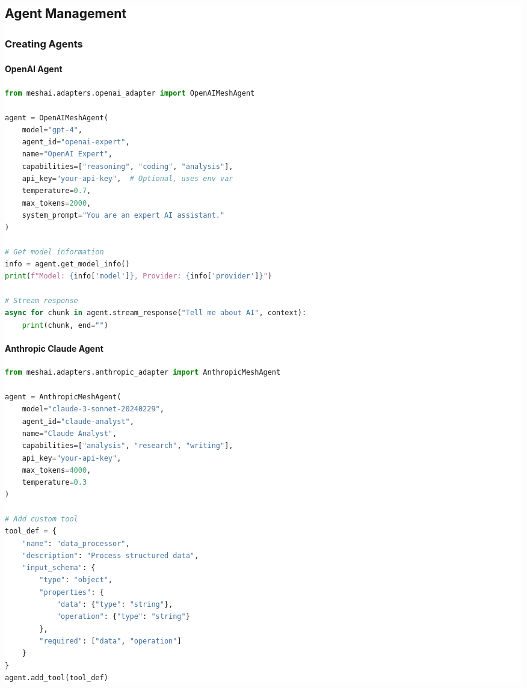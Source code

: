 ## Agent Management

### Creating Agents

#### OpenAI Agent

```python
from meshai.adapters.openai_adapter import OpenAIMeshAgent

agent = OpenAIMeshAgent(
    model="gpt-4",
    agent_id="openai-expert",
    name="OpenAI Expert",
    capabilities=["reasoning", "coding", "analysis"],
    api_key="your-api-key",  # Optional, uses env var
    temperature=0.7,
    max_tokens=2000,
    system_prompt="You are an expert AI assistant."
)

# Get model information
info = agent.get_model_info()
print(f"Model: {info['model']}, Provider: {info['provider']}")

# Stream response
async for chunk in agent.stream_response("Tell me about AI", context):
    print(chunk, end="")
```

#### Anthropic Claude Agent

```python
from meshai.adapters.anthropic_adapter import AnthropicMeshAgent

agent = AnthropicMeshAgent(
    model="claude-3-sonnet-20240229",
    agent_id="claude-analyst",
    name="Claude Analyst", 
    capabilities=["analysis", "research", "writing"],
    api_key="your-api-key",
    max_tokens=4000,
    temperature=0.3
)

# Add custom tool
tool_def = {
    "name": "data_processor",
    "description": "Process structured data",
    "input_schema": {
        "type": "object",
        "properties": {
            "data": {"type": "string"},
            "operation": {"type": "string"}
        },
        "required": ["data", "operation"]
    }
}
agent.add_tool(tool_def)
```
